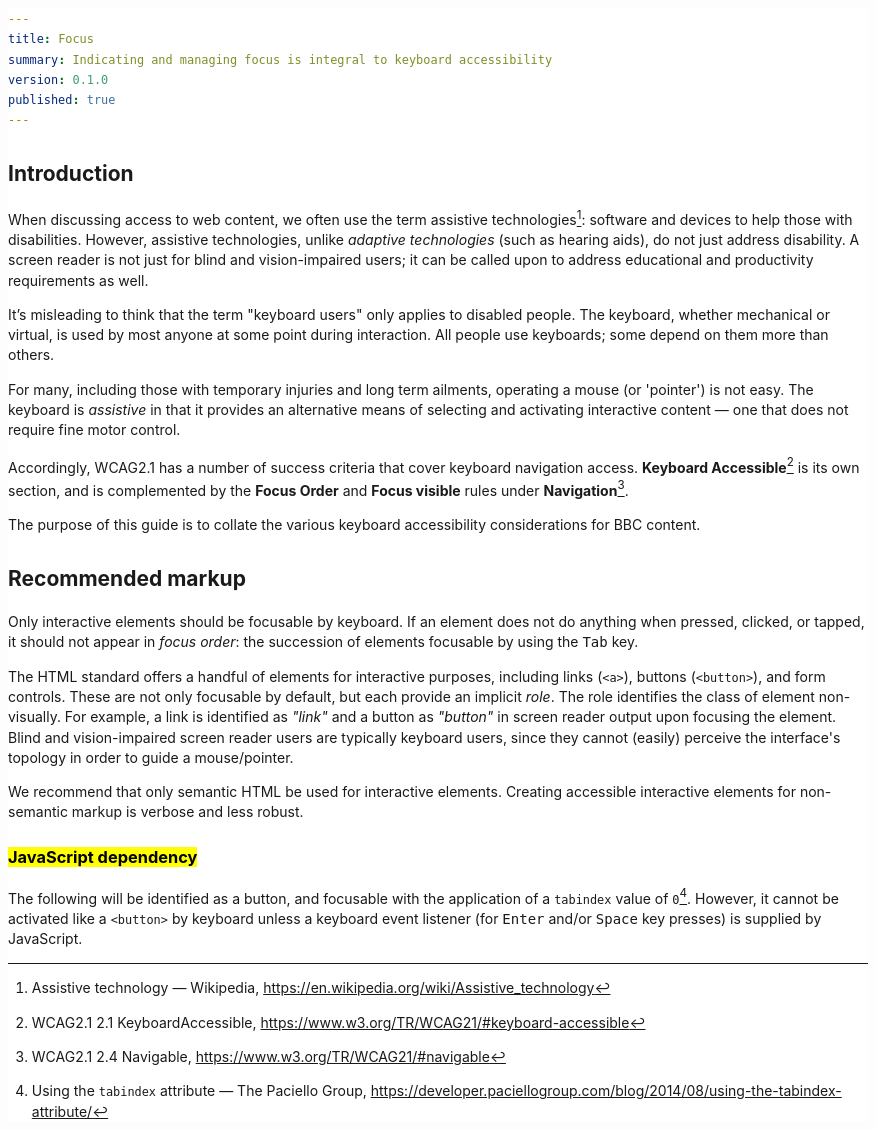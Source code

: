 ```yaml
---
title: Focus
summary: Indicating and managing focus is integral to keyboard accessibility
version: 0.1.0
published: true
---
```


## Introduction

When discussing access to web content, we often use the term assistive technologies[^1]: software and devices to help those with disabilities. However, assistive technologies, unlike _adaptive technologies_ (such as hearing aids), do not just address disability. A screen reader is not just for blind and vision-impaired users; it can be called upon to address educational and productivity requirements as well.

It’s misleading to think that the term "keyboard users" only applies to disabled people. The keyboard, whether mechanical or virtual, is used by most anyone at some point during interaction. All people use keyboards; some depend on them more than others.

For many, including those with temporary injuries and long term ailments, operating a mouse (or 'pointer') is not easy. The keyboard is _assistive_ in that it provides an alternative means of selecting and activating interactive content — one that does not require fine motor control.

Accordingly, WCAG2.1 has a number of success criteria that cover keyboard navigation access. **Keyboard Accessible**[^2] is its own section, and is complemented by the **Focus Order** and **Focus visible** rules under **Navigation**[^3].

The purpose of this guide is to collate the various keyboard accessibility considerations for BBC content.

## Recommended markup

Only interactive elements should be focusable by keyboard. If an element does not do anything when pressed, clicked, or tapped, it should not appear in _focus order_: the succession of elements focusable by using the <kbd>Tab</kbd> key.

The HTML standard offers a handful of elements for interactive purposes, including links (`<a>`), buttons (`<button>`), and form controls. These are not only focusable by default, but each provide an implicit _role_. The role identifies the class of element non-visually. For example, a link is identified as _"link"_ and a button as _"button"_ in screen reader output upon focusing the element. Blind and vision-impaired screen reader users are typically keyboard users, since they cannot (easily) perceive the interface's topology in order to guide a mouse/pointer.

We recommend that only semantic HTML be used for interactive elements. Creating accessible interactive elements for non-semantic markup is verbose and less robust.

### <mark is="bad"> JavaScript dependency

The following will be identified as a button, and focusable with the application of a `tabindex` value of `0`[^4]. However, it cannot be activated like a `<button>` by keyboard unless a keyboard event listener (for <kbd>Enter</kbd> and/or <kbd>Space</kbd> key presses) is supplied by JavaScript.


[^1]: Assistive technology — Wikipedia, <https://en.wikipedia.org/wiki/Assistive_technology>
[^2]: WCAG2.1 2.1 KeyboardAccessible, <https://www.w3.org/TR/WCAG21/#keyboard-accessible>
[^3]: WCAG2.1 2.4 Navigable, <https://www.w3.org/TR/WCAG21/#navigable>
[^4]: Using the `tabindex` attribute — The Paciello Group, <https://developer.paciellogroup.com/blog/2014/08/using-the-tabindex-attribute/>
[^5]: `writing-mode` — MDN, <https://developer.mozilla.org/en-US/docs/Web/CSS/writing-mode>
[^6]: Avoid default browser focus styles — Adrian Roselli, <http://adrianroselli.com/2017/02/avoid-default-browser-focus-styles.html>
[^7]: WCAG2.1 1.4.1 Use of color, <https://www.w3.org/TR/WCAG21/#use-of-color>
[^8]: WCAG2.1 2.1.2 No Keyboard Trap, <https://www.w3.org/TR/WCAG21/#no-keyboard-trap>
[^9]: WICG `inert` (polyfill), <https://github.com/WICG/inert>